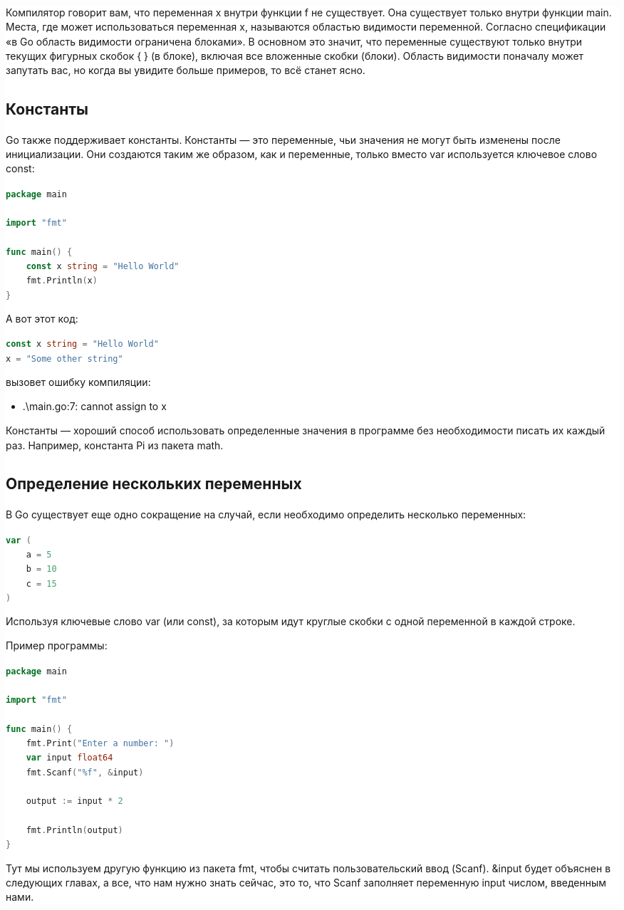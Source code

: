 Компилятор говорит вам, что переменная x внутри функции f не существует. Она существует только внутри функции main. Места, где может использоваться переменная x, называются областью видимости переменной. Согласно спецификации «в Go область видимости ограничена блоками». В основном это значит, что переменные существуют только внутри текущих фигурных скобок { } (в блоке), включая все вложенные скобки (блоки). Область видимости поначалу может запутать вас, но когда вы увидите больше примеров, то всё станет ясно.

## Константы ##
Go также поддерживает константы. Константы — это переменные, чьи значения не могут быть изменены после инициализации. Они создаются таким же образом, как и переменные, только вместо var используется ключевое слово const:
```Go
package main

import "fmt"

func main() {
    const x string = "Hello World"
    fmt.Println(x)
}
```
А вот этот код:
```Go
const x string = "Hello World"
x = "Some other string"
  ```
вызовет ошибку компиляции:

- .\main.go:7: cannot assign to x

Константы — хороший способ использовать определенные значения в программе без необходимости писать их каждый раз. Например, константа Pi из пакета math.

## Определение нескольких переменных ##
В Go существует еще одно сокращение на случай, если необходимо определить несколько переменных:
```Go
var (
    a = 5
    b = 10
    c = 15
)
  ```
Используя ключевые слово var (или const), за которым идут круглые скобки с одной переменной в каждой строке.

Пример программы:
```Go
package main

import "fmt"

func main() {
    fmt.Print("Enter a number: ")
    var input float64
    fmt.Scanf("%f", &input)

    output := input * 2

    fmt.Println(output)    
}
```
Тут мы используем другую функцию из пакета fmt, чтобы считать пользовательский ввод (Scanf). &input будет объяснен в следующих главах, а все, что нам нужно знать сейчас, это то, что Scanf заполняет переменную input числом, введенным нами.
